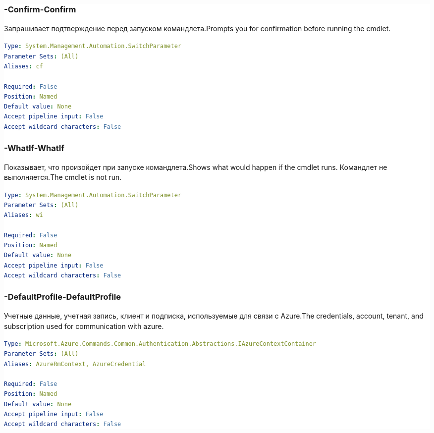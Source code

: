 ### <span data-ttu-id="03dd7-127">-Confirm</span><span class="sxs-lookup"><span data-stu-id="03dd7-127">-Confirm</span></span>
<span data-ttu-id="03dd7-128">Запрашивает подтверждение перед запуском командлета.</span><span class="sxs-lookup"><span data-stu-id="03dd7-128">Prompts you for confirmation before running the cmdlet.</span></span>

```yaml
Type: System.Management.Automation.SwitchParameter
Parameter Sets: (All)
Aliases: cf

Required: False
Position: Named
Default value: None
Accept pipeline input: False
Accept wildcard characters: False
```

### <span data-ttu-id="03dd7-129">-WhatIf</span><span class="sxs-lookup"><span data-stu-id="03dd7-129">-WhatIf</span></span>
<span data-ttu-id="03dd7-130">Показывает, что произойдет при запуске командлета.</span><span class="sxs-lookup"><span data-stu-id="03dd7-130">Shows what would happen if the cmdlet runs.</span></span> <span data-ttu-id="03dd7-131">Командлет не выполняется.</span><span class="sxs-lookup"><span data-stu-id="03dd7-131">The cmdlet is not run.</span></span>

```yaml
Type: System.Management.Automation.SwitchParameter
Parameter Sets: (All)
Aliases: wi

Required: False
Position: Named
Default value: None
Accept pipeline input: False
Accept wildcard characters: False
```

### <span data-ttu-id="03dd7-132">-DefaultProfile</span><span class="sxs-lookup"><span data-stu-id="03dd7-132">-DefaultProfile</span></span>
<span data-ttu-id="03dd7-133">Учетные данные, учетная запись, клиент и подписка, используемые для связи с Azure.</span><span class="sxs-lookup"><span data-stu-id="03dd7-133">The credentials, account, tenant, and subscription used for communication with azure.</span></span>

```yaml
Type: Microsoft.Azure.Commands.Common.Authentication.Abstractions.IAzureContextContainer
Parameter Sets: (All)
Aliases: AzureRmContext, AzureCredential

Required: False
Position: Named
Default value: None
Accept pipeline input: False
Accept wildcard characters: False
```
